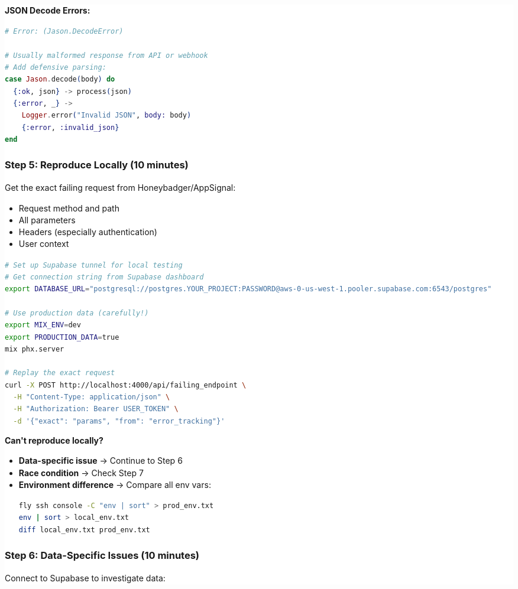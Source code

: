 **JSON Decode Errors:**
```elixir
# Error: (Jason.DecodeError)

# Usually malformed response from API or webhook
# Add defensive parsing:
case Jason.decode(body) do
  {:ok, json} -> process(json)
  {:error, _} -> 
    Logger.error("Invalid JSON", body: body)
    {:error, :invalid_json}
end
```

### Step 5: Reproduce Locally (10 minutes)

Get the exact failing request from Honeybadger/AppSignal:
- Request method and path
- All parameters
- Headers (especially authentication)
- User context

```bash
# Set up Supabase tunnel for local testing
# Get connection string from Supabase dashboard
export DATABASE_URL="postgresql://postgres.YOUR_PROJECT:PASSWORD@aws-0-us-west-1.pooler.supabase.com:6543/postgres"

# Use production data (carefully!)
export MIX_ENV=dev
export PRODUCTION_DATA=true
mix phx.server

# Replay the exact request
curl -X POST http://localhost:4000/api/failing_endpoint \
  -H "Content-Type: application/json" \
  -H "Authorization: Bearer USER_TOKEN" \
  -d '{"exact": "params", "from": "error_tracking"}'
```

**Can't reproduce locally?**
- **Data-specific issue** → Continue to Step 6
- **Race condition** → Check Step 7  
- **Environment difference** → Compare all env vars:
  ```bash
  fly ssh console -C "env | sort" > prod_env.txt
  env | sort > local_env.txt
  diff local_env.txt prod_env.txt
  ```

### Step 6: Data-Specific Issues (10 minutes)

Connect to Supabase to investigate data:
